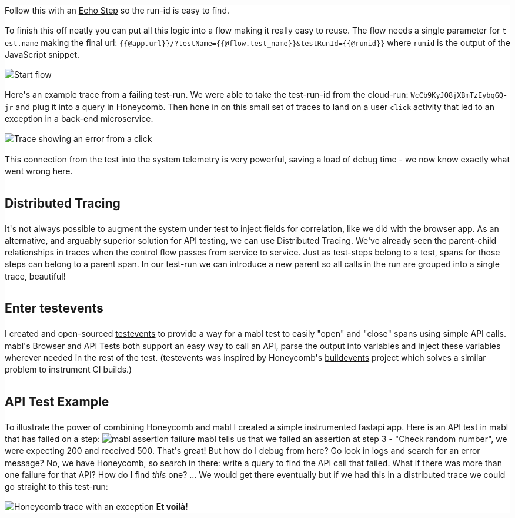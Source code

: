 Follow this with an [Echo Step](https://help.mabl.com/hc/en-us/articles/19078175250324-Echo-steps) so the run-id is easy to find.

To finish this off neatly you can put all this logic into a flow making it really easy to reuse. The flow needs a single parameter for `test.name` making the final url: `{{@app.url}}/?testName={{@flow.test_name}}&testRunId={{@runid}}` where `runid` is the output of the JavaScript snippet.

![Start flow](/images/testevents/start-flow.png)

Here's an example trace from a failing test-run. We were able to take the test-run-id from the cloud-run: `WcCb9KyJO8jXBmTzEybqGQ-jr` and plug it into a query in Honeycomb. Then hone in on this small set of traces to land on a user `click` activity that led to an exception in a back-end microservice.

![Trace showing an error from a click](/images/testevents/click-error.png)

This connection from the test into the system telemetry is very powerful, saving a load of debug time - we now know exactly what went wrong here.

## Distributed Tracing

It's not always possible to augment the system under test to inject fields for correlation, like we did with the browser app. As an alternative, and arguably superior solution for API testing, we can use Distributed Tracing. We've already seen the parent-child relationships in traces when the control flow passes from service to service. Just as test-steps belong to a test, spans for those steps can belong to a parent span. In our test-run we can introduce a new parent so all calls in the run are grouped into a single trace, beautiful!

## Enter testevents

I created and open-sourced [testevents](https://github.com/jerbly/testevents) to provide a way for a mabl test to easily "open" and "close" spans using simple API calls. mabl's Browser and API Tests both support an easy way to call an API, parse the output into variables and inject these variables wherever needed in the rest of the test. (testevents was inspired by Honeycomb's [buildevents](https://github.com/honeycombio/buildevents) project which solves a similar problem to instrument CI builds.)

## API Test Example

To illustrate the power of combining Honeycomb and mabl I created a simple [instrumented](https://opentelemetry-python-contrib.readthedocs.io/en/latest/instrumentation/fastapi/fastapi.html) [fastapi](https://fastapi.tiangolo.com/) [app](https://gist.github.com/jerbly/db95646c3d4b7de81cef879a15625cd8). Here is an API test in mabl that has failed on a step:
![mabl assertion failure](/images/testevents/mabl-bad.png)
mabl tells us that we failed an assertion at step 3 - "Check random number", we were expecting 200 and received 500. That's great! But how do I debug from here? Go look in logs and search for an error message? No, we have Honeycomb, so search in there: write a query to find the API call that failed. What if there was more than one failure for that API? How do I find _this_ one? ... We would get there eventually but if we had this in a distributed trace we could go straight to this test-run:

![Honeycomb trace with an exception](/images/testevents/honeycomb-bad.png)
**Et voilà!**

